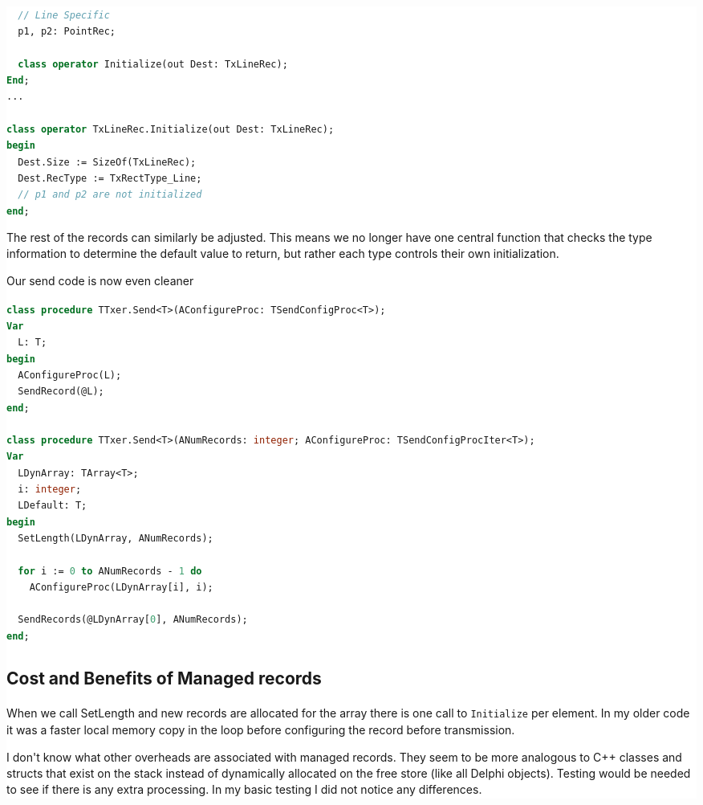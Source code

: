 ``` pascal
  // Line Specific
  p1, p2: PointRec;

  class operator Initialize(out Dest: TxLineRec);
End;
...

class operator TxLineRec.Initialize(out Dest: TxLineRec);
begin
  Dest.Size := SizeOf(TxLineRec);
  Dest.RecType := TxRectType_Line;
  // p1 and p2 are not initialized
end;
```

The rest of the records can similarly be adjusted. This means we no longer have one central function that checks the type information to determine the default value to return, but rather each type controls their own initialization.

Our send code is now even cleaner

``` pascal
class procedure TTxer.Send<T>(AConfigureProc: TSendConfigProc<T>);
Var
  L: T;
begin
  AConfigureProc(L);
  SendRecord(@L);
end;

class procedure TTxer.Send<T>(ANumRecords: integer; AConfigureProc: TSendConfigProcIter<T>);
Var
  LDynArray: TArray<T>;
  i: integer;
  LDefault: T;
begin
  SetLength(LDynArray, ANumRecords);

  for i := 0 to ANumRecords - 1 do
    AConfigureProc(LDynArray[i], i);

  SendRecords(@LDynArray[0], ANumRecords);
end;
```  

## Cost and Benefits of Managed records ##
When we call SetLength and new records are allocated for the array there is one call to `Initialize` per element. In my older code it was a faster local memory copy in the loop before configuring the record before transmission.

I don't know what other overheads are associated with managed records. They seem to be more analogous to C++ classes and structs that exist on the stack instead of dynamically allocated on the free store (like all Delphi objects). Testing would be needed to see if there is any extra processing. In my basic testing I did not notice any differences.
